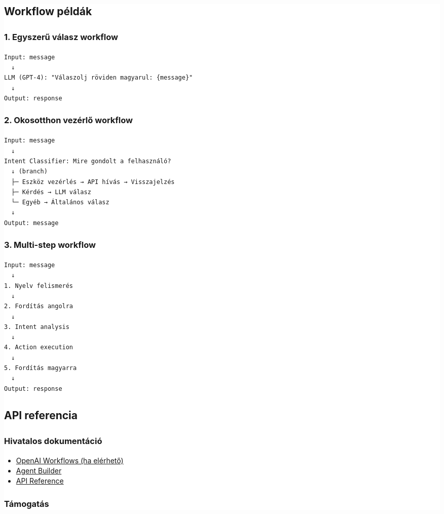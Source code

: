 ## Workflow példák

### 1. Egyszerű válasz workflow
```
Input: message
  ↓
LLM (GPT-4): "Válaszolj röviden magyarul: {message}"
  ↓
Output: response
```

### 2. Okosotthon vezérlő workflow
```
Input: message
  ↓
Intent Classifier: Mire gondolt a felhasználó?
  ↓ (branch)
  ├─ Eszköz vezérlés → API hívás → Visszajelzés
  ├─ Kérdés → LLM válasz
  └─ Egyéb → Általános válasz
  ↓
Output: message
```

### 3. Multi-step workflow
```
Input: message
  ↓
1. Nyelv felismerés
  ↓
2. Fordítás angolra
  ↓
3. Intent analysis
  ↓
4. Action execution
  ↓
5. Fordítás magyarra
  ↓
Output: response
```

## API referencia

### Hivatalos dokumentáció

- [OpenAI Workflows (ha elérhető)](https://platform.openai.com/docs/workflows)
- [Agent Builder](https://platform.openai.com/agents)
- [API Reference](https://platform.openai.com/docs/api-reference)

### Támogatás
